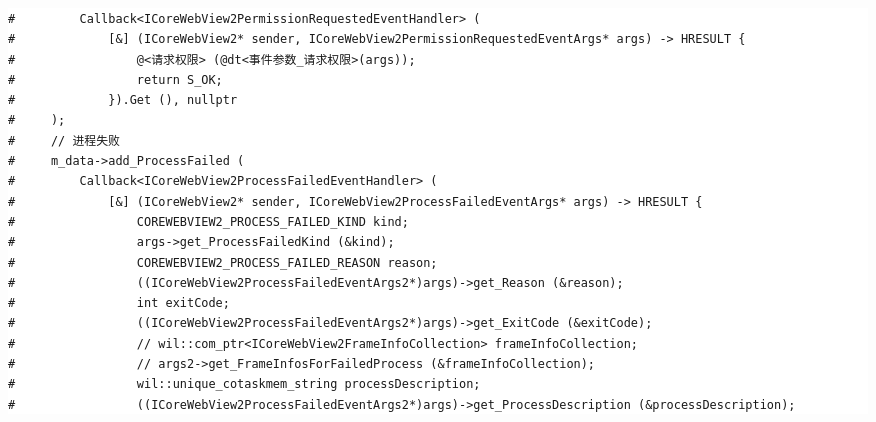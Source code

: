     #         Callback<ICoreWebView2PermissionRequestedEventHandler> (
    #             [&] (ICoreWebView2* sender, ICoreWebView2PermissionRequestedEventArgs* args) -> HRESULT {
    #                 @<请求权限> (@dt<事件参数_请求权限>(args));
    #                 return S_OK;
    #             }).Get (), nullptr
    #     );
    #     // 进程失败
    #     m_data->add_ProcessFailed (
    #         Callback<ICoreWebView2ProcessFailedEventHandler> (
    #             [&] (ICoreWebView2* sender, ICoreWebView2ProcessFailedEventArgs* args) -> HRESULT {
    #                 COREWEBVIEW2_PROCESS_FAILED_KIND kind;
    #                 args->get_ProcessFailedKind (&kind);
    #                 COREWEBVIEW2_PROCESS_FAILED_REASON reason;
    #                 ((ICoreWebView2ProcessFailedEventArgs2*)args)->get_Reason (&reason);
    #                 int exitCode;
    #                 ((ICoreWebView2ProcessFailedEventArgs2*)args)->get_ExitCode (&exitCode);
    #                 // wil::com_ptr<ICoreWebView2FrameInfoCollection> frameInfoCollection;
    #                 // args2->get_FrameInfosForFailedProcess (&frameInfoCollection);
    #                 wil::unique_cotaskmem_string processDescription;
    #                 ((ICoreWebView2ProcessFailedEventArgs2*)args)->get_ProcessDescription (&processDescription);